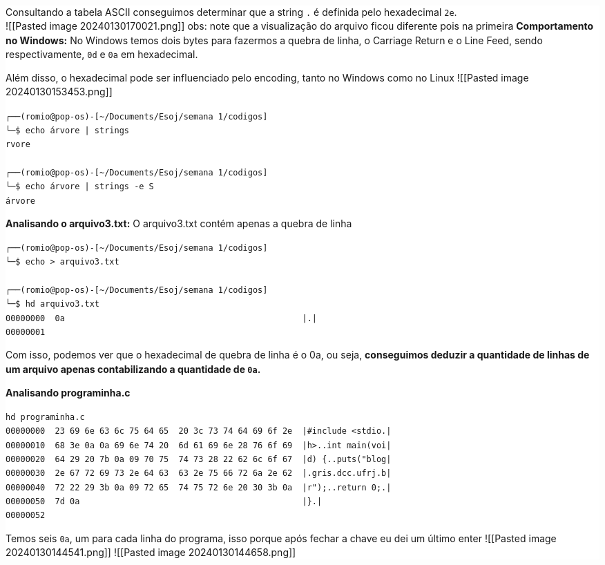 Consultando a tabela ASCII conseguimos determinar que a string `.` é definida pelo hexadecimal `2e`.  
![[Pasted image 20240130170021.png]]
obs: note que a visualização do arquivo ficou diferente pois na primeira 
**Comportamento no Windows:**
No Windows temos dois bytes para fazermos a quebra de linha, o Carriage Return e o Line Feed, sendo respectivamente, `0d` e `0a` em hexadecimal.

Além disso, o hexadecimal pode ser influenciado pelo encoding, tanto no Windows como no Linux
![[Pasted image 20240130153453.png]]

```
┌──(romio@pop-os)-[~/Documents/Esoj/semana 1/codigos]
└─$ echo árvore | strings
rvore
                                                                                
┌──(romio@pop-os)-[~/Documents/Esoj/semana 1/codigos]
└─$ echo árvore | strings -e S
árvore

```


**Analisando o arquivo3.txt:** 
O arquivo3.txt contém apenas a quebra de linha
```
┌──(romio@pop-os)-[~/Documents/Esoj/semana 1/codigos]
└─$ echo > arquivo3.txt

┌──(romio@pop-os)-[~/Documents/Esoj/semana 1/codigos]
└─$ hd arquivo3.txt 
00000000  0a                                                |.|
00000001
```
Com isso, podemos ver que o hexadecimal de quebra de linha é o 0a, ou seja, **conseguimos deduzir a quantidade de linhas de um arquivo apenas contabilizando a quantidade de `0a`.**


**Analisando programinha.c**
```
hd programinha.c
00000000  23 69 6e 63 6c 75 64 65  20 3c 73 74 64 69 6f 2e  |#include <stdio.|
00000010  68 3e 0a 0a 69 6e 74 20  6d 61 69 6e 28 76 6f 69  |h>..int main(voi|
00000020  64 29 20 7b 0a 09 70 75  74 73 28 22 62 6c 6f 67  |d) {..puts("blog|
00000030  2e 67 72 69 73 2e 64 63  63 2e 75 66 72 6a 2e 62  |.gris.dcc.ufrj.b|
00000040  72 22 29 3b 0a 09 72 65  74 75 72 6e 20 30 3b 0a  |r");..return 0;.|
00000050  7d 0a                                             |}.|
00000052

```
Temos seis `0a`, um para cada linha do programa, isso porque após fechar a chave eu dei um último enter
![[Pasted image 20240130144541.png]]
![[Pasted image 20240130144658.png]]
